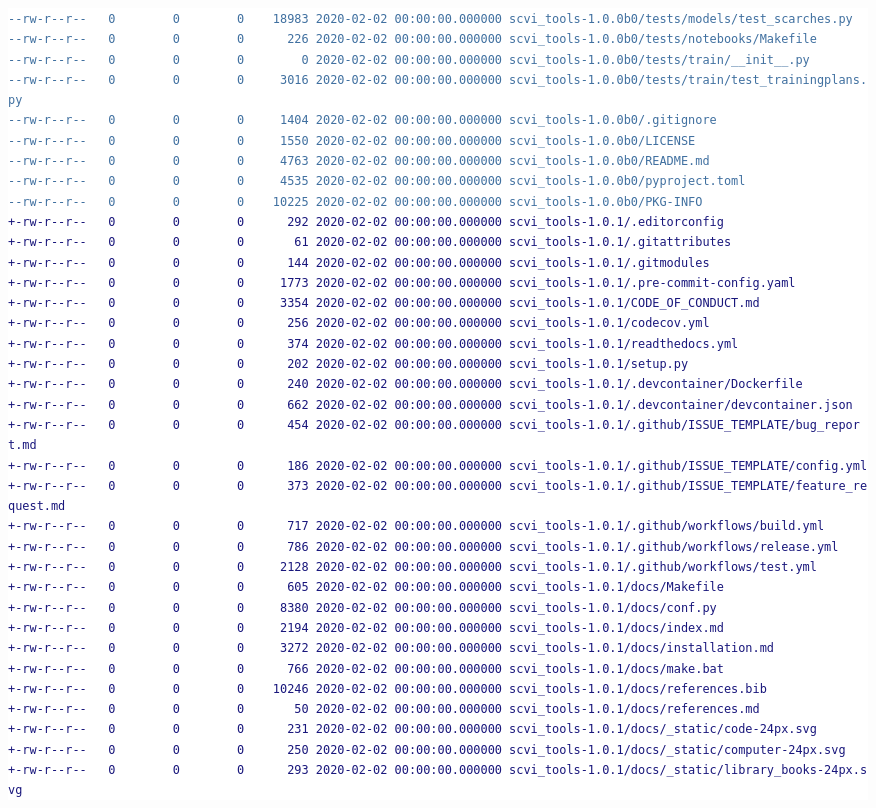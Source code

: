 ```diff
--rw-r--r--   0        0        0    18983 2020-02-02 00:00:00.000000 scvi_tools-1.0.0b0/tests/models/test_scarches.py
--rw-r--r--   0        0        0      226 2020-02-02 00:00:00.000000 scvi_tools-1.0.0b0/tests/notebooks/Makefile
--rw-r--r--   0        0        0        0 2020-02-02 00:00:00.000000 scvi_tools-1.0.0b0/tests/train/__init__.py
--rw-r--r--   0        0        0     3016 2020-02-02 00:00:00.000000 scvi_tools-1.0.0b0/tests/train/test_trainingplans.py
--rw-r--r--   0        0        0     1404 2020-02-02 00:00:00.000000 scvi_tools-1.0.0b0/.gitignore
--rw-r--r--   0        0        0     1550 2020-02-02 00:00:00.000000 scvi_tools-1.0.0b0/LICENSE
--rw-r--r--   0        0        0     4763 2020-02-02 00:00:00.000000 scvi_tools-1.0.0b0/README.md
--rw-r--r--   0        0        0     4535 2020-02-02 00:00:00.000000 scvi_tools-1.0.0b0/pyproject.toml
--rw-r--r--   0        0        0    10225 2020-02-02 00:00:00.000000 scvi_tools-1.0.0b0/PKG-INFO
+-rw-r--r--   0        0        0      292 2020-02-02 00:00:00.000000 scvi_tools-1.0.1/.editorconfig
+-rw-r--r--   0        0        0       61 2020-02-02 00:00:00.000000 scvi_tools-1.0.1/.gitattributes
+-rw-r--r--   0        0        0      144 2020-02-02 00:00:00.000000 scvi_tools-1.0.1/.gitmodules
+-rw-r--r--   0        0        0     1773 2020-02-02 00:00:00.000000 scvi_tools-1.0.1/.pre-commit-config.yaml
+-rw-r--r--   0        0        0     3354 2020-02-02 00:00:00.000000 scvi_tools-1.0.1/CODE_OF_CONDUCT.md
+-rw-r--r--   0        0        0      256 2020-02-02 00:00:00.000000 scvi_tools-1.0.1/codecov.yml
+-rw-r--r--   0        0        0      374 2020-02-02 00:00:00.000000 scvi_tools-1.0.1/readthedocs.yml
+-rw-r--r--   0        0        0      202 2020-02-02 00:00:00.000000 scvi_tools-1.0.1/setup.py
+-rw-r--r--   0        0        0      240 2020-02-02 00:00:00.000000 scvi_tools-1.0.1/.devcontainer/Dockerfile
+-rw-r--r--   0        0        0      662 2020-02-02 00:00:00.000000 scvi_tools-1.0.1/.devcontainer/devcontainer.json
+-rw-r--r--   0        0        0      454 2020-02-02 00:00:00.000000 scvi_tools-1.0.1/.github/ISSUE_TEMPLATE/bug_report.md
+-rw-r--r--   0        0        0      186 2020-02-02 00:00:00.000000 scvi_tools-1.0.1/.github/ISSUE_TEMPLATE/config.yml
+-rw-r--r--   0        0        0      373 2020-02-02 00:00:00.000000 scvi_tools-1.0.1/.github/ISSUE_TEMPLATE/feature_request.md
+-rw-r--r--   0        0        0      717 2020-02-02 00:00:00.000000 scvi_tools-1.0.1/.github/workflows/build.yml
+-rw-r--r--   0        0        0      786 2020-02-02 00:00:00.000000 scvi_tools-1.0.1/.github/workflows/release.yml
+-rw-r--r--   0        0        0     2128 2020-02-02 00:00:00.000000 scvi_tools-1.0.1/.github/workflows/test.yml
+-rw-r--r--   0        0        0      605 2020-02-02 00:00:00.000000 scvi_tools-1.0.1/docs/Makefile
+-rw-r--r--   0        0        0     8380 2020-02-02 00:00:00.000000 scvi_tools-1.0.1/docs/conf.py
+-rw-r--r--   0        0        0     2194 2020-02-02 00:00:00.000000 scvi_tools-1.0.1/docs/index.md
+-rw-r--r--   0        0        0     3272 2020-02-02 00:00:00.000000 scvi_tools-1.0.1/docs/installation.md
+-rw-r--r--   0        0        0      766 2020-02-02 00:00:00.000000 scvi_tools-1.0.1/docs/make.bat
+-rw-r--r--   0        0        0    10246 2020-02-02 00:00:00.000000 scvi_tools-1.0.1/docs/references.bib
+-rw-r--r--   0        0        0       50 2020-02-02 00:00:00.000000 scvi_tools-1.0.1/docs/references.md
+-rw-r--r--   0        0        0      231 2020-02-02 00:00:00.000000 scvi_tools-1.0.1/docs/_static/code-24px.svg
+-rw-r--r--   0        0        0      250 2020-02-02 00:00:00.000000 scvi_tools-1.0.1/docs/_static/computer-24px.svg
+-rw-r--r--   0        0        0      293 2020-02-02 00:00:00.000000 scvi_tools-1.0.1/docs/_static/library_books-24px.svg
```
